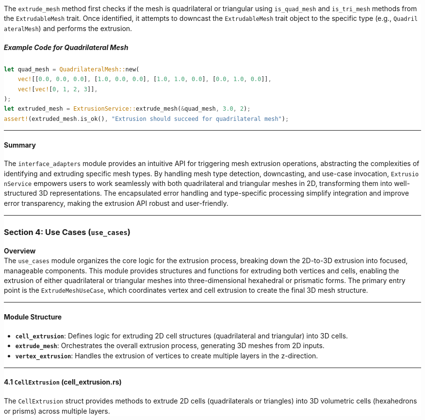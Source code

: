 The `extrude_mesh` method first checks if the mesh is quadrilateral or triangular using `is_quad_mesh` and `is_tri_mesh` methods from the `ExtrudableMesh` trait. Once identified, it attempts to downcast the `ExtrudableMesh` trait object to the specific type (e.g., `QuadrilateralMesh`) and performs the extrusion.

##### Example Code for Quadrilateral Mesh

```rust
let quad_mesh = QuadrilateralMesh::new(
    vec![[0.0, 0.0, 0.0], [1.0, 0.0, 0.0], [1.0, 1.0, 0.0], [0.0, 1.0, 0.0]],
    vec![vec![0, 1, 2, 3]],
);
let extruded_mesh = ExtrusionService::extrude_mesh(&quad_mesh, 3.0, 2);
assert!(extruded_mesh.is_ok(), "Extrusion should succeed for quadrilateral mesh");
```

---

#### Summary

The `interface_adapters` module provides an intuitive API for triggering mesh extrusion operations, abstracting the complexities of identifying and extruding specific mesh types. By handling mesh type detection, downcasting, and use-case invocation, `ExtrusionService` empowers users to work seamlessly with both quadrilateral and triangular meshes in 2D, transforming them into well-structured 3D representations. The encapsulated error handling and type-specific processing simplify integration and improve error transparency, making the extrusion API robust and user-friendly.

---

### Section 4: Use Cases (`use_cases`)

**Overview**  
The `use_cases` module organizes the core logic for the extrusion process, breaking down the 2D-to-3D extrusion into focused, manageable components. This module provides structures and functions for extruding both vertices and cells, enabling the extrusion of either quadrilateral or triangular meshes into three-dimensional hexahedral or prismatic forms. The primary entry point is the `ExtrudeMeshUseCase`, which coordinates vertex and cell extrusion to create the final 3D mesh structure.

---

#### Module Structure

- **`cell_extrusion`**: Defines logic for extruding 2D cell structures (quadrilateral and triangular) into 3D cells.
- **`extrude_mesh`**: Orchestrates the overall extrusion process, generating 3D meshes from 2D inputs.
- **`vertex_extrusion`**: Handles the extrusion of vertices to create multiple layers in the z-direction.

---

#### 4.1 `CellExtrusion` (cell_extrusion.rs)

The `CellExtrusion` struct provides methods to extrude 2D cells (quadrilaterals or triangles) into 3D volumetric cells (hexahedrons or prisms) across multiple layers. 
